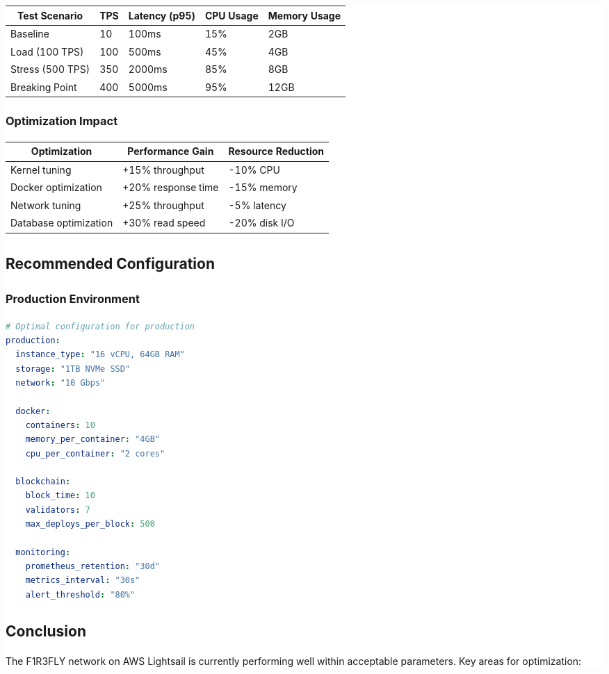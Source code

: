 | Test Scenario | TPS | Latency (p95) | CPU Usage | Memory Usage |
|--------------|-----|---------------|-----------|-------------|
| Baseline | 10 | 100ms | 15% | 2GB |
| Load (100 TPS) | 100 | 500ms | 45% | 4GB |
| Stress (500 TPS) | 350 | 2000ms | 85% | 8GB |
| Breaking Point | 400 | 5000ms | 95% | 12GB |

### Optimization Impact

| Optimization | Performance Gain | Resource Reduction |
|--------------|-----------------|-------------------|
| Kernel tuning | +15% throughput | -10% CPU |
| Docker optimization | +20% response time | -15% memory |
| Network tuning | +25% throughput | -5% latency |
| Database optimization | +30% read speed | -20% disk I/O |

## Recommended Configuration

### Production Environment

```yaml
# Optimal configuration for production
production:
  instance_type: "16 vCPU, 64GB RAM"
  storage: "1TB NVMe SSD"
  network: "10 Gbps"
  
  docker:
    containers: 10
    memory_per_container: "4GB"
    cpu_per_container: "2 cores"
    
  blockchain:
    block_time: 10
    validators: 7
    max_deploys_per_block: 500
    
  monitoring:
    prometheus_retention: "30d"
    metrics_interval: "30s"
    alert_threshold: "80%"
```

## Conclusion

The F1R3FLY network on AWS Lightsail is currently performing well within acceptable parameters. Key areas for optimization:
